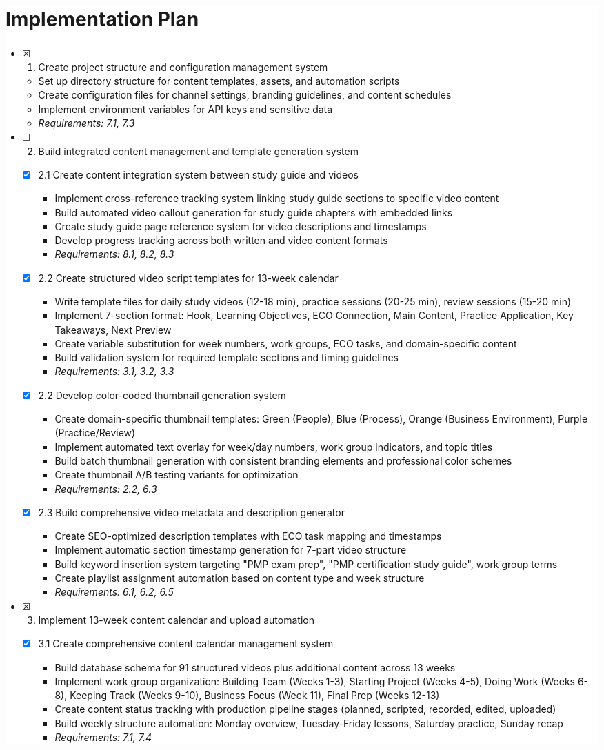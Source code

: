 # Implementation Plan

- [x] 1. Create project structure and configuration management system

  - Set up directory structure for content templates, assets, and automation scripts
  - Create configuration files for channel settings, branding guidelines, and content schedules
  - Implement environment variables for API keys and sensitive data
  - _Requirements: 7.1, 7.3_

- [ ] 2. Build integrated content management and template generation system

  - [x] 2.1 Create content integration system between study guide and videos

    - Implement cross-reference tracking system linking study guide sections to specific video content
    - Build automated video callout generation for study guide chapters with embedded links
    - Create study guide page reference system for video descriptions and timestamps
    - Develop progress tracking across both written and video content formats
    - _Requirements: 8.1, 8.2, 8.3_

  - [x] 2.2 Create structured video script templates for 13-week calendar

    - Write template files for daily study videos (12-18 min), practice sessions (20-25 min), review sessions (15-20 min)
    - Implement 7-section format: Hook, Learning Objectives, ECO Connection, Main Content, Practice Application, Key Takeaways, Next Preview
    - Create variable substitution for week numbers, work groups, ECO tasks, and domain-specific content
    - Build validation system for required template sections and timing guidelines
    - _Requirements: 3.1, 3.2, 3.3_

  - [x] 2.2 Develop color-coded thumbnail generation system

    - Create domain-specific thumbnail templates: Green (People), Blue (Process), Orange (Business Environment), Purple (Practice/Review)
    - Implement automated text overlay for week/day numbers, work group indicators, and topic titles
    - Build batch thumbnail generation with consistent branding elements and professional color schemes
    - Create thumbnail A/B testing variants for optimization
    - _Requirements: 2.2, 6.3_

  - [x] 2.3 Build comprehensive video metadata and description generator
    - Create SEO-optimized description templates with ECO task mapping and timestamps
    - Implement automatic section timestamp generation for 7-part video structure
    - Build keyword insertion system targeting "PMP exam prep", "PMP certification study guide", work group terms
    - Create playlist assignment automation based on content type and week structure
    - _Requirements: 6.1, 6.2, 6.5_

- [x] 3. Implement 13-week content calendar and upload automation

  - [x] 3.1 Create comprehensive content calendar management system

    - Build database schema for 91 structured videos plus additional content across 13 weeks
    - Implement work group organization: Building Team (Weeks 1-3), Starting Project (Weeks 4-5), Doing Work (Weeks 6-8), Keeping Track (Weeks 9-10), Business Focus (Week 11), Final Prep (Weeks 12-13)
    - Create content status tracking with production pipeline stages (planned, scripted, recorded, edited, uploaded)
    - Build weekly structure automation: Monday overview, Tuesday-Friday lessons, Saturday practice, Sunday recap
    - _Requirements: 7.1, 7.4_
